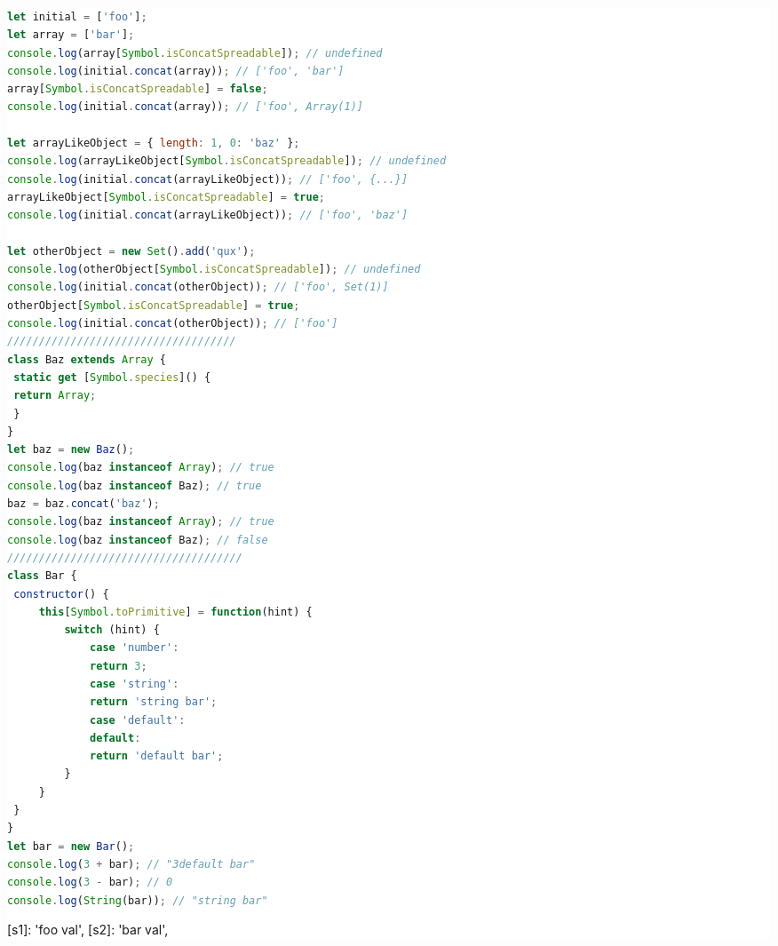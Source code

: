 ```js
let initial = ['foo'];
let array = ['bar'];
console.log(array[Symbol.isConcatSpreadable]); // undefined
console.log(initial.concat(array)); // ['foo', 'bar']
array[Symbol.isConcatSpreadable] = false;
console.log(initial.concat(array)); // ['foo', Array(1)] 

let arrayLikeObject = { length: 1, 0: 'baz' };
console.log(arrayLikeObject[Symbol.isConcatSpreadable]); // undefined
console.log(initial.concat(arrayLikeObject)); // ['foo', {...}]
arrayLikeObject[Symbol.isConcatSpreadable] = true;
console.log(initial.concat(arrayLikeObject)); // ['foo', 'baz'] 

let otherObject = new Set().add('qux');
console.log(otherObject[Symbol.isConcatSpreadable]); // undefined
console.log(initial.concat(otherObject)); // ['foo', Set(1)]
otherObject[Symbol.isConcatSpreadable] = true;
console.log(initial.concat(otherObject)); // ['foo'] 
////////////////////////////////////
class Baz extends Array {
 static get [Symbol.species]() {
 return Array;
 }
} 
let baz = new Baz();
console.log(baz instanceof Array); // true
console.log(baz instanceof Baz); // true
baz = baz.concat('baz');
console.log(baz instanceof Array); // true
console.log(baz instanceof Baz); // false 
/////////////////////////////////////
class Bar {
 constructor() {
     this[Symbol.toPrimitive] = function(hint) {
         switch (hint) {
             case 'number':
             return 3;
             case 'string':
             return 'string bar';
             case 'default':
             default:
             return 'default bar';
         }
     }
 }
} 
let bar = new Bar();
console.log(3 + bar); // "3default bar"
console.log(3 - bar); // 0
console.log(String(bar)); // "string bar" 
```


 [s1]: 'foo val',
 [s2]: 'bar val',